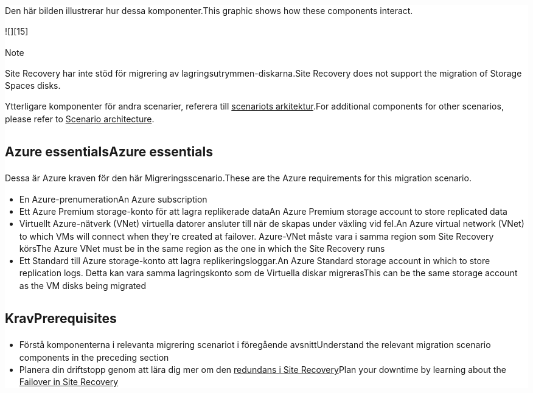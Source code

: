 <span data-ttu-id="e8ef5-133">Den här bilden illustrerar hur dessa komponenter.</span><span class="sxs-lookup"><span data-stu-id="e8ef5-133">This graphic shows how these components interact.</span></span>

![][15]

> [!NOTE]
> <span data-ttu-id="e8ef5-134">Site Recovery har inte stöd för migrering av lagringsutrymmen-diskarna.</span><span class="sxs-lookup"><span data-stu-id="e8ef5-134">Site Recovery does not support the migration of Storage Spaces disks.</span></span>

<span data-ttu-id="e8ef5-135">Ytterligare komponenter för andra scenarier, referera till [scenariots arkitektur](../site-recovery/site-recovery-vmware-to-azure.md).</span><span class="sxs-lookup"><span data-stu-id="e8ef5-135">For additional components for other scenarios, please refer to [Scenario architecture](../site-recovery/site-recovery-vmware-to-azure.md).</span></span>

## <a name="azure-essentials"></a><span data-ttu-id="e8ef5-136">Azure essentials</span><span class="sxs-lookup"><span data-stu-id="e8ef5-136">Azure essentials</span></span>

<span data-ttu-id="e8ef5-137">Dessa är Azure kraven för den här Migreringsscenario.</span><span class="sxs-lookup"><span data-stu-id="e8ef5-137">These are the Azure requirements for this migration scenario.</span></span>

* <span data-ttu-id="e8ef5-138">En Azure-prenumeration</span><span class="sxs-lookup"><span data-stu-id="e8ef5-138">An Azure subscription</span></span>
* <span data-ttu-id="e8ef5-139">Ett Azure Premium storage-konto för att lagra replikerade data</span><span class="sxs-lookup"><span data-stu-id="e8ef5-139">An Azure Premium storage account to store replicated data</span></span>
* <span data-ttu-id="e8ef5-140">Virtuellt Azure-nätverk (VNet) virtuella datorer ansluter till när de skapas under växling vid fel.</span><span class="sxs-lookup"><span data-stu-id="e8ef5-140">An Azure virtual network (VNet) to which VMs will connect when they're created at failover.</span></span> <span data-ttu-id="e8ef5-141">Azure-VNet måste vara i samma region som Site Recovery körs</span><span class="sxs-lookup"><span data-stu-id="e8ef5-141">The Azure VNet must be in the same region as the one in which the Site Recovery runs</span></span>
* <span data-ttu-id="e8ef5-142">Ett Standard till Azure storage-konto att lagra replikeringsloggar.</span><span class="sxs-lookup"><span data-stu-id="e8ef5-142">An Azure Standard storage account in which to store replication logs.</span></span> <span data-ttu-id="e8ef5-143">Detta kan vara samma lagringskonto som de Virtuella diskar migreras</span><span class="sxs-lookup"><span data-stu-id="e8ef5-143">This can be the same storage account as the VM disks being migrated</span></span>

## <a name="prerequisites"></a><span data-ttu-id="e8ef5-144">Krav</span><span class="sxs-lookup"><span data-stu-id="e8ef5-144">Prerequisites</span></span>

* <span data-ttu-id="e8ef5-145">Förstå komponenterna i relevanta migrering scenariot i föregående avsnitt</span><span class="sxs-lookup"><span data-stu-id="e8ef5-145">Understand the relevant migration scenario components in the preceding section</span></span>
* <span data-ttu-id="e8ef5-146">Planera din driftstopp genom att lära dig mer om den [redundans i Site Recovery](../site-recovery/site-recovery-failover.md)</span><span class="sxs-lookup"><span data-stu-id="e8ef5-146">Plan your downtime by learning about the [Failover in Site Recovery](../site-recovery/site-recovery-failover.md)</span></span>
